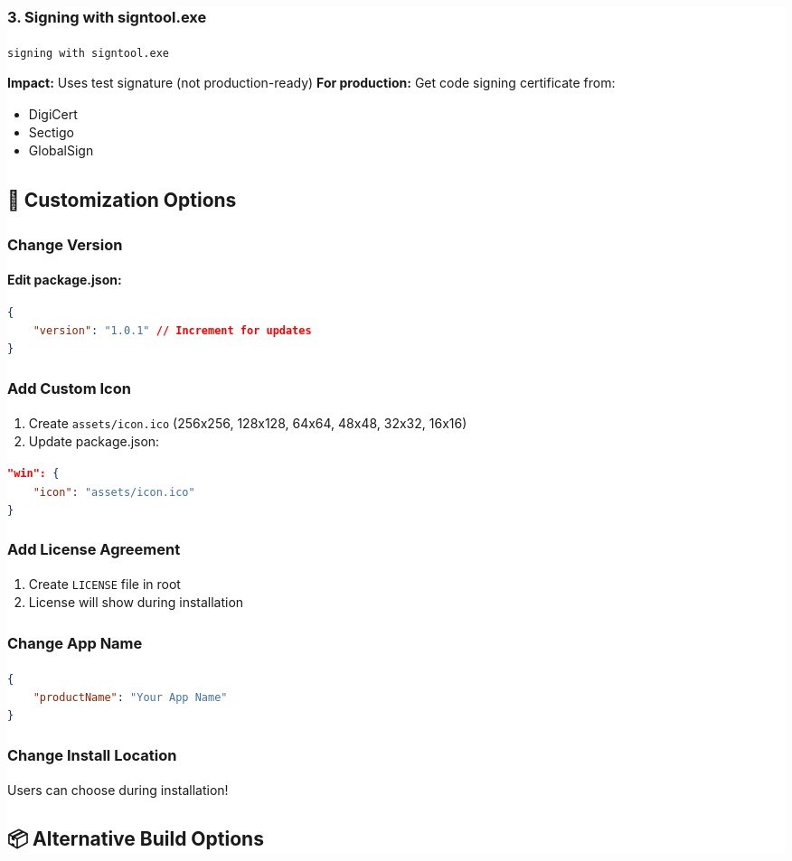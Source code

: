 ### 3. Signing with signtool.exe

```
signing with signtool.exe
```

**Impact:** Uses test signature (not production-ready)
**For production:** Get code signing certificate from:

- DigiCert
- Sectigo
- GlobalSign

## 🎨 Customization Options

### Change Version

**Edit package.json:**

```json
{
    "version": "1.0.1" // Increment for updates
}
```

### Add Custom Icon

1. Create `assets/icon.ico` (256x256, 128x128, 64x64, 48x48, 32x32, 16x16)
2. Update package.json:

```json
"win": {
    "icon": "assets/icon.ico"
}
```

### Add License Agreement

1. Create `LICENSE` file in root
2. License will show during installation

### Change App Name

```json
{
    "productName": "Your App Name"
}
```

### Change Install Location

Users can choose during installation!

## 📦 Alternative Build Options
